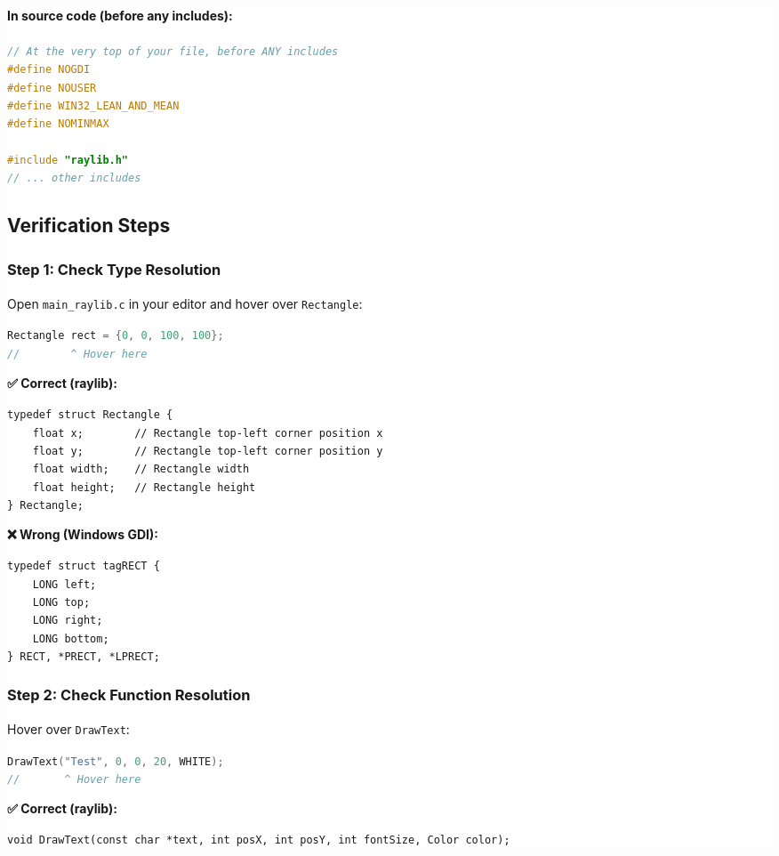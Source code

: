 #### In source code (before any includes):
```c
// At the very top of your file, before ANY includes
#define NOGDI
#define NOUSER
#define WIN32_LEAN_AND_MEAN
#define NOMINMAX

#include "raylib.h"
// ... other includes
```

## Verification Steps

### Step 1: Check Type Resolution

Open `main_raylib.c` in your editor and hover over `Rectangle`:

```c
Rectangle rect = {0, 0, 100, 100};
//        ^ Hover here
```

**✅ Correct (raylib):**
```
typedef struct Rectangle {
    float x;        // Rectangle top-left corner position x
    float y;        // Rectangle top-left corner position y
    float width;    // Rectangle width
    float height;   // Rectangle height
} Rectangle;
```

**❌ Wrong (Windows GDI):**
```
typedef struct tagRECT {
    LONG left;
    LONG top;
    LONG right;
    LONG bottom;
} RECT, *PRECT, *LPRECT;
```

### Step 2: Check Function Resolution

Hover over `DrawText`:

```c
DrawText("Test", 0, 0, 20, WHITE);
//       ^ Hover here
```

**✅ Correct (raylib):**
```
void DrawText(const char *text, int posX, int posY, int fontSize, Color color);
```
